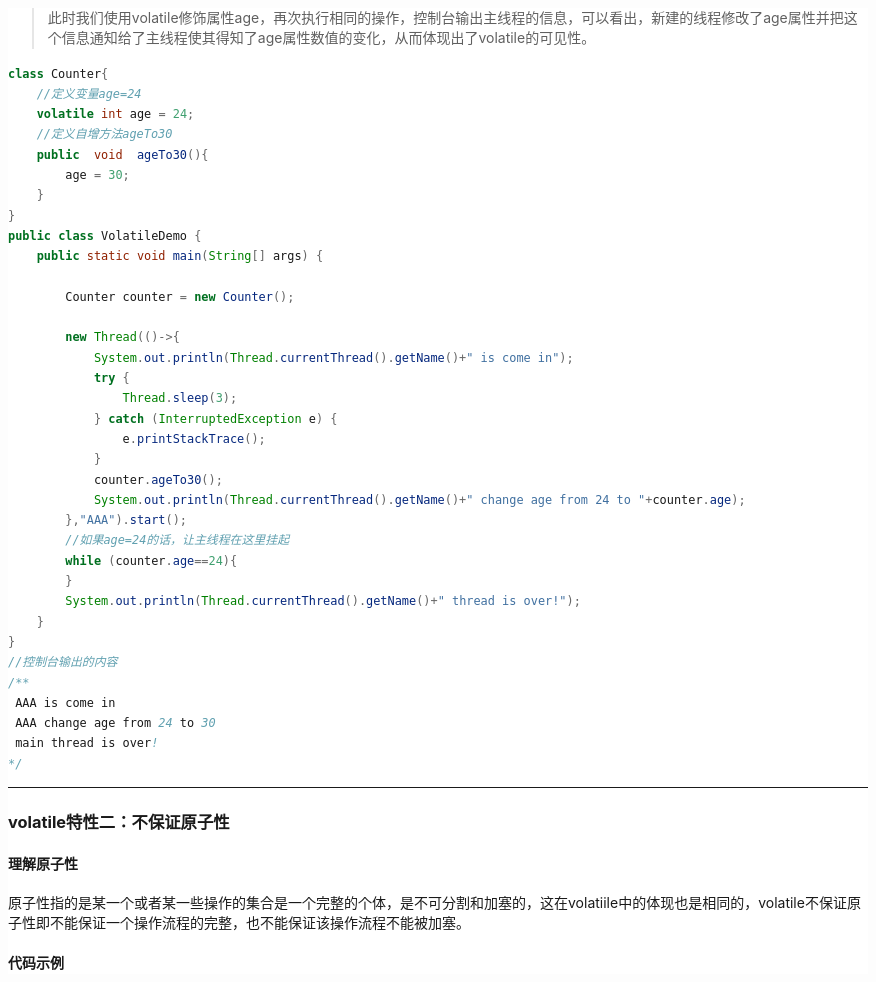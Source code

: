 > 此时我们使用volatile修饰属性age，再次执行相同的操作，控制台输出主线程的信息，可以看出，新建的线程修改了age属性并把这个信息通知给了主线程使其得知了age属性数值的变化，从而体现出了volatile的可见性。

```java
class Counter{
    //定义变量age=24
    volatile int age = 24;
    //定义自增方法ageTo30
    public  void  ageTo30(){
        age = 30;
    }
}
public class VolatileDemo {
    public static void main(String[] args) {

        Counter counter = new Counter();

        new Thread(()->{
            System.out.println(Thread.currentThread().getName()+" is come in");
            try {
                Thread.sleep(3);
            } catch (InterruptedException e) {
                e.printStackTrace();
            }
            counter.ageTo30();
            System.out.println(Thread.currentThread().getName()+" change age from 24 to "+counter.age);
        },"AAA").start();
        //如果age=24的话，让主线程在这里挂起
        while (counter.age==24){
        }
        System.out.println(Thread.currentThread().getName()+" thread is over!");
    }
}
//控制台输出的内容
/**
 AAA is come in
 AAA change age from 24 to 30
 main thread is over!
*/
```

---

### volatile特性二：不保证原子性

#### 理解原子性

原子性指的是某一个或者某一些操作的集合是一个完整的个体，是不可分割和加塞的，这在volatiile中的体现也是相同的，volatile不保证原子性即不能保证一个操作流程的完整，也不能保证该操作流程不能被加塞。

#### 代码示例

